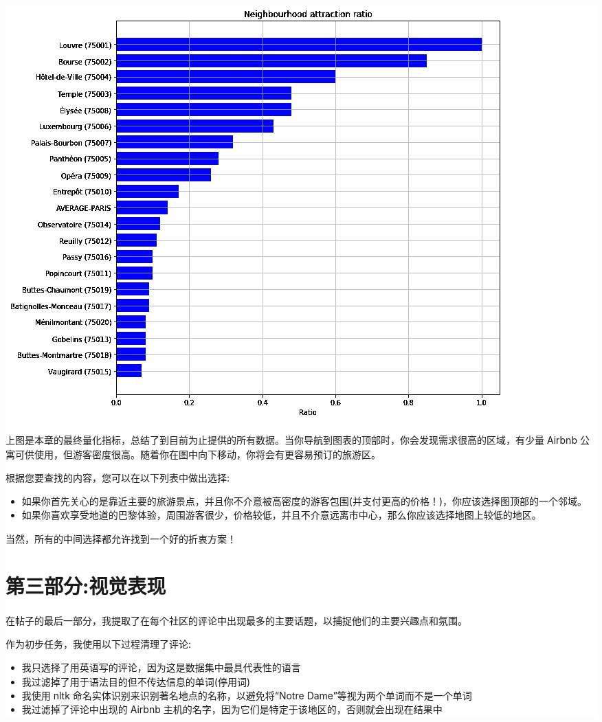 ![](img/b30ac79ef6042cd762cbb75319f23378.png)

上图是本章的最终量化指标，总结了到目前为止提供的所有数据。当你导航到图表的顶部时，你会发现需求很高的区域，有少量 Airbnb 公寓可供使用，但游客密度很高。随着你在图中向下移动，你将会有更容易预订的旅游区。

根据您要查找的内容，您可以在以下列表中做出选择:

*   如果你首先关心的是靠近主要的旅游景点，并且你不介意被高密度的游客包围(并支付更高的价格！)，你应该选择图顶部的一个邻域。
*   如果你喜欢享受地道的巴黎体验，周围游客很少，价格较低，并且不介意远离市中心，那么你应该选择地图上较低的地区。

当然，所有的中间选择都允许找到一个好的折衷方案！

# **第三部分:视觉表现**

在帖子的最后一部分，我提取了在每个社区的评论中出现最多的主要话题，以捕捉他们的主要兴趣点和氛围。

作为初步任务，我使用以下过程清理了评论:

*   我只选择了用英语写的评论，因为这是数据集中最具代表性的语言
*   我过滤掉了用于语法目的但不传达信息的单词(停用词)
*   我使用 nltk 命名实体识别来识别著名地点的名称，以避免将“Notre Dame”等视为两个单词而不是一个单词
*   我过滤掉了评论中出现的 Airbnb 主机的名字，因为它们是特定于该地区的，否则就会出现在结果中
